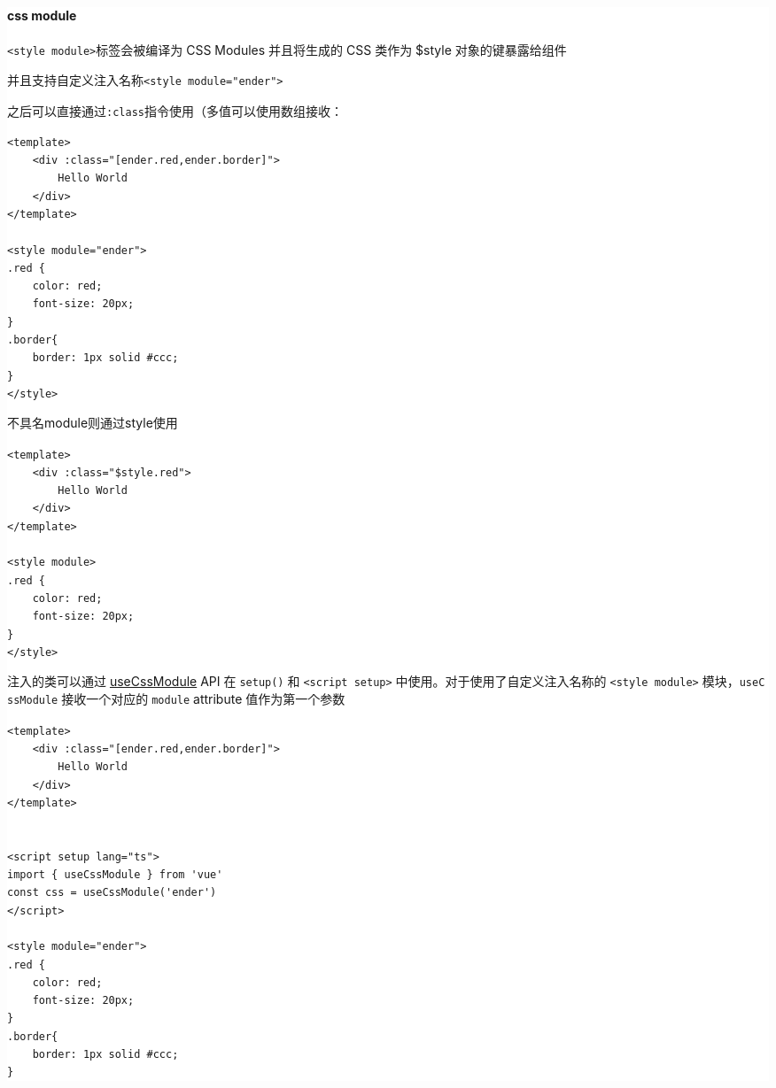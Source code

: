 #### css module

`<style module>`标签会被编译为 CSS Modules 并且将生成的 CSS 类作为 $style 对象的键暴露给组件

并且支持自定义注入名称`<style module="ender">`

之后可以直接通过`:class`指令使用（多值可以使用数组接收：

```vue
<template>
    <div :class="[ender.red,ender.border]">
        Hello World
    </div>
</template>
 
<style module="ender">
.red {
    color: red;
    font-size: 20px;
}
.border{
    border: 1px solid #ccc;
}
</style>
```

不具名module则通过style使用

```vue
<template>
    <div :class="$style.red">
        Hello World
    </div>
</template>
 
<style module>
.red {
    color: red;
    font-size: 20px;
}
</style>
```

注入的类可以通过 [useCssModule](https://v3.cn.vuejs.org/api/global-api.html#usecssmodule) API 在 `setup()` 和 `<script setup>` 中使用。对于使用了自定义注入名称的 `<style module>` 模块，`useCssModule` 接收一个对应的 `module` attribute 值作为第一个参数

```vue
<template>
    <div :class="[ender.red,ender.border]">
        Hello World
    </div>
</template>
 
 
<script setup lang="ts">
import { useCssModule } from 'vue'
const css = useCssModule('ender')
</script>
 
<style module="ender">
.red {
    color: red;
    font-size: 20px;
}
.border{
    border: 1px solid #ccc;
}
```